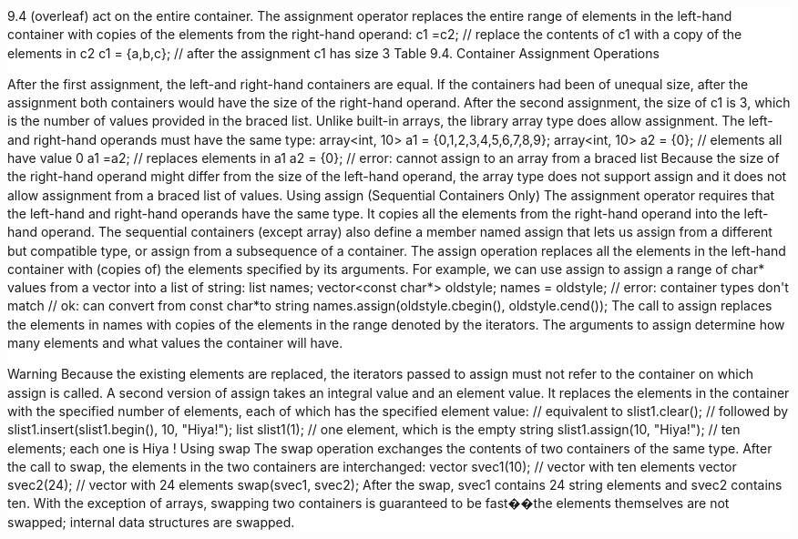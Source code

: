 9.4 
(overleaf) act on the entire container. The assignment operator replaces the entire range of elements in the left-hand container with copies of the elements from the right-hand operand: 
c1 =c2; // replace the contents of c1 with a copy of the elements in c2 c1 = {a,b,c}; // after the assignment c1 has size 3 
Table 9.4. Container Assignment Operations 

After the first assignment, the left-and right-hand containers are equal. If the containers had been of unequal size, after the assignment both containers would have the size of the right-hand operand. After the second assignment, the size of c1 is 3, which is the number of values provided in the braced list. 
Unlike built-in arrays, the library array type does allow assignment. The left-and right-hand operands must have the same type: 
array<int, 10> a1 = {0,1,2,3,4,5,6,7,8,9}; 
array<int, 10> a2 = {0}; // elements all have value 0 
a1 =a2; // replaces elements in a1 
a2 = {0}; // error: cannot assign to an array from a braced list 
Because the size of the right-hand operand might differ from the size of the left-hand operand, the array type does not support assign and it does not allow assignment from a braced list of values. 
Using assign (Sequential Containers Only) 
The assignment operator requires that the left-hand and right-hand operands have the same type. It copies all the elements from the right-hand operand into the left-hand operand. The sequential containers (except array) also define a member named assign that lets us assign from a different but compatible type, or assign from a subsequence of a container. The assign operation replaces all the elements in the left-hand container with (copies of) the elements specified by its arguments. For example, we can use assign to assign a range of char* values from a vector into a list of string: 
list<string> names; 
vector<const char*> oldstyle; 
names = oldstyle; // error: container types don't match 
// ok: can convert from const char*to string 
names.assign(oldstyle.cbegin(), oldstyle.cend()); 
The call to assign replaces the elements in names with copies of the elements in the range denoted by the iterators. The arguments to assign determine how many elements and what values the container will have. 

Warning 
Because the existing elements are replaced, the iterators passed to assign must not refer to the container on which assign is called. 
A second version of assign takes an integral value and an element value. It replaces the elements in the container with the specified number of elements, each of which has the specified element value: 
// equivalent to slist1.clear(); 
// followed by slist1.insert(slist1.begin(), 10, "Hiya!"); 
list<string> slist1(1); // one element, which is the empty string 
slist1.assign(10, "Hiya!"); // ten elements; each one is Hiya ! 
Using swap 
The swap operation exchanges the contents of two containers of the same type. After the call to swap, the elements in the two containers are interchanged: 
vector<string> svec1(10); // vector with ten elements vector<string> svec2(24); // vector with 24 elements swap(svec1, svec2); 
After the swap, svec1 contains 24 string elements and svec2 contains ten. With the exception of arrays, swapping two containers is guaranteed to be fast��the elements themselves are not swapped; internal data structures are swapped. 
